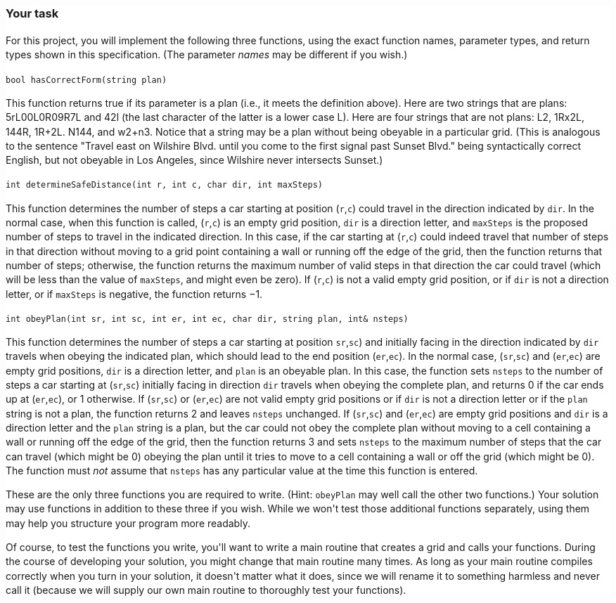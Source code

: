 ### Your task

For this project, you will implement the following three functions, using the exact function names, parameter types, and return types shown in this specification. (The parameter _names_ may be different if you wish.)

`bool hasCorrectForm(string plan)`

This function returns true if its parameter is a plan (i.e., it meets the definition above). Here are two strings that are plans: 5rL00L0R09R7L and 42l (the last character of the latter is a lower case L). Here are four strings that are not plans: L2, 1Rx2L, 144R, 1R+2L. N144, and w2+n3. Notice that a string may be a plan without being obeyable in a particular grid. (This is analogous to the sentence "Travel east on Wilshire Blvd. until you come to the first signal past Sunset Blvd." being syntactically correct English, but not obeyable in Los Angeles, since Wilshire never intersects Sunset.)

`int determineSafeDistance(int r, int c, char dir, int maxSteps)`

This function determines the number of steps a car starting at position (`r`,`c`) could travel in the direction indicated by `dir`. In the normal case, when this function is called, (`r`,`c`) is an empty grid position, `dir` is a direction letter, and `maxSteps` is the proposed number of steps to travel in the indicated direction. In this case, if the car starting at (`r`,`c`) could indeed travel that number of steps in that direction without moving to a grid point containing a wall or running off the edge of the grid, then the function returns that number of steps; otherwise, the function returns the maximum number of valid steps in that direction the car could travel (which will be less than the value of `maxSteps`, and might even be zero). If (`r`,`c`) is not a valid empty grid position, or if `dir` is not a direction letter, or if `maxSteps` is negative, the function returns −1.

`int obeyPlan(int sr, int sc, int er, int ec, char dir, string plan, int& nsteps)`

This function determines the number of steps a car starting at position `sr`,`sc`) and initially facing in the direction indicated by `dir` travels when obeying the indicated plan, which should lead to the end position (`er`,`ec`). In the normal case, (`sr`,`sc`) and (`er`,`ec`) are empty grid positions, `dir` is a direction letter, and `plan` is an obeyable plan. In this case, the function sets `nsteps` to the number of steps a car starting at (`sr`,`sc`) initially facing in direction `dir` travels when obeying the complete plan, and returns 0 if the car ends up at (`er`,`ec`), or 1 otherwise. If (`sr`,`sc`) or (`er`,`ec`) are not valid empty grid positions or if `dir` is not a direction letter or if the `plan` string is not a plan, the function returns 2 and leaves `nsteps` unchanged. If (`sr`,`sc`) and (`er`,`ec`) are empty grid positions and `dir` is a direction letter and the `plan` string is a plan, but the car could not obey the complete plan without moving to a cell containing a wall or running off the edge of the grid, then the function returns 3 and sets `nsteps` to the maximum number of steps that the car can travel (which might be 0) obeying the plan until it tries to move to a cell containing a wall or off the grid (which might be 0). The function must _not_ assume that `nsteps` has any particular value at the time this function is entered.

These are the only three functions you are required to write. (Hint: `obeyPlan` may well call the other two functions.) Your solution may use functions in addition to these three if you wish. While we won't test those additional functions separately, using them may help you structure your program more readably.

Of course, to test the functions you write, you'll want to write a main routine that creates a grid and calls your functions. During the course of developing your solution, you might change that main routine many times. As long as your main routine compiles correctly when you turn in your solution, it doesn't matter what it does, since we will rename it to something harmless and never call it (because we will supply our own main routine to thoroughly test your functions).
